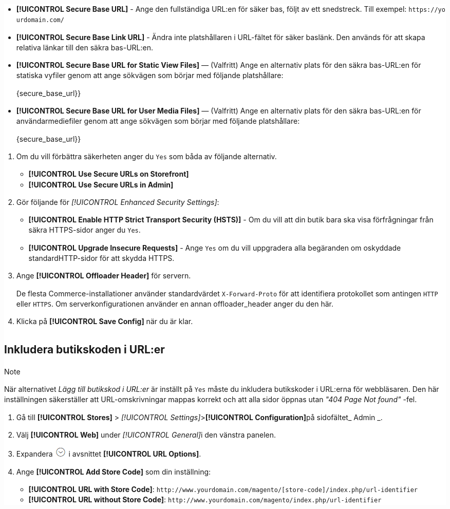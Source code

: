    - **[!UICONTROL Secure Base URL]** - Ange den fullständiga URL:en för säker bas, följt av ett snedstreck. Till exempel: `https://yourdomain.com/`

   - **[!UICONTROL Secure Base Link URL]** - Ändra inte platshållaren i URL-fältet för säker baslänk. Den används för att skapa relativa länkar till den säkra bas-URL:en.

   - **[!UICONTROL Secure Base URL for Static View Files]** — (Valfritt) Ange en alternativ plats för den säkra bas-URL:en för statiska vyfiler genom att ange sökvägen som börjar med följande platshållare:

     \{secure_base_url}&rbrace;

   - **[!UICONTROL Secure Base URL for User Media Files]** — (Valfritt) Ange en alternativ plats för den säkra bas-URL:en för användarmediefiler genom att ange sökvägen som börjar med följande platshållare:

     \{secure_base_url}&rbrace;

1. Om du vill förbättra säkerheten anger du `Yes` som båda av följande alternativ.

   - **[!UICONTROL Use Secure URLs on Storefront]**
   - **[!UICONTROL Use Secure URLs in Admin]**

1. Gör följande för _[!UICONTROL Enhanced Security Settings]_:

   - **[!UICONTROL Enable HTTP Strict Transport Security (HSTS)]** - Om du vill att din butik bara ska visa förfrågningar från säkra HTTPS-sidor anger du `Yes`.

   - **[!UICONTROL Upgrade Insecure Requests]** - Ange `Yes` om du vill uppgradera alla begäranden om oskyddade standardHTTP-sidor för att skydda HTTPS.

1. Ange **[!UICONTROL Offloader Header]** för servern.

   De flesta Commerce-installationer använder standardvärdet `X-Forward-Proto` för att identifiera protokollet som antingen `HTTP` eller `HTTPS`. Om serverkonfigurationen använder en annan offloader_header anger du den här.

1. Klicka på **[!UICONTROL Save Config]** när du är klar.

## Inkludera butikskoden i URL:er

>[!NOTE]
>
>När alternativet _Lägg till butikskod i URL:er_ är inställt på `Yes` måste du inkludera butikskoder i URL:erna för webbläsaren. Den här inställningen säkerställer att URL-omskrivningar mappas korrekt och att alla sidor öppnas utan _&quot;404 Page Not found&quot;_ -fel.

1. Gå till **[!UICONTROL Stores]** > _[!UICONTROL Settings]_>**[!UICONTROL Configuration]**&#x200B;på sidofältet_ Admin _.

1. Välj **[!UICONTROL Web]** under _[!UICONTROL General]_&#x200B;i den vänstra panelen.

1. Expandera ![Expansionsväljaren](../assets/icon-display-expand.png) i avsnittet **[!UICONTROL URL Options]**.

1. Ange **[!UICONTROL Add Store Code]** som din inställning:

   - **[!UICONTROL URL with Store Code]**: `http://www.yourdomain.com/magento/[store-code]/index.php/url-identifier`
   - **[!UICONTROL URL without Store Code]**: `http://www.yourdomain.com/magento/index.php/url-identifier`


[1]: https://en.wikipedia.org/wiki/Transport_Layer_Security
[2]: https://en.wikipedia.org/wiki/HTTP_Strict_Transport_Security